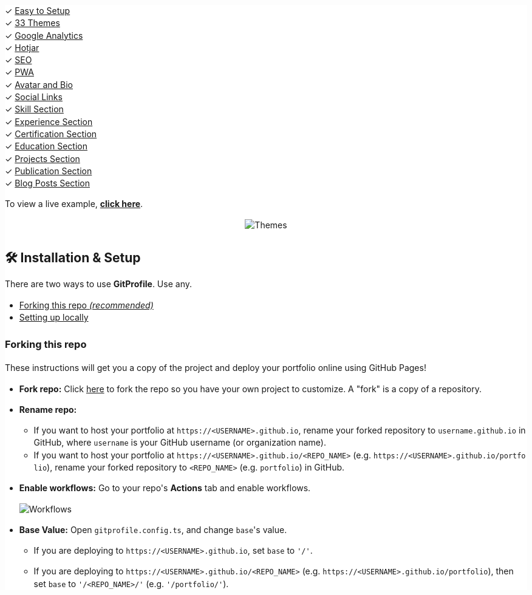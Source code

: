 ✓ [Easy to Setup](#-installation--setup)  
✓ [33 Themes](#themes)  
✓ [Google Analytics](#google-analytics)  
✓ [Hotjar](#hotjar)  
✓ [SEO](#seo)  
✓ [PWA](#pwa)  
✓ [Avatar and Bio](#avatar-and-bio)  
✓ [Social Links](#social-links)  
✓ [Skill Section](#skills)  
✓ [Experience Section](#experience)  
✓ [Certification Section](#certifications)  
✓ [Education Section](#education)  
✓ [Projects Section](#projects)  
✓ [Publication Section](#publications)  
✓ [Blog Posts Section](#blog-posts)

To view a live example, **[click here](https://srinivasi.github.io/gitprofile)**.

<p align="center">
  <img src="https://github.com/srinivasi/gitprofile/assets/45073703/406e8368-415a-42ef-89c5-d43cc8bbeb19" alt="Themes">
</p>

## 🛠 Installation & Setup

There are two ways to use **GitProfile**. Use any.

- [Forking this repo _(recommended)_](#forking-this-repo)
- [Setting up locally](#setting-up-locally)

### Forking this repo

These instructions will get you a copy of the project and deploy your portfolio online using GitHub Pages!

- **Fork repo:** Click [here](https://github.com/srinivasi/gitprofile/fork) to fork the repo so you have your own project to customize. A "fork" is a copy of a repository.
- **Rename repo:**
  - If you want to host your portfolio at `https://<USERNAME>.github.io`, rename your forked repository to `username.github.io` in GitHub, where `username` is your GitHub username (or organization name).
  - If you want to host your portfolio at `https://<USERNAME>.github.io/<REPO_NAME>` (e.g. `https://<USERNAME>.github.io/portfolio`), rename your forked repository to `<REPO_NAME>` (e.g. `portfolio`) in GitHub.
- **Enable workflows:** Go to your repo's **Actions** tab and enable workflows.

  ![Workflows](https://github.com/srinivasi/gitprofile/assets/45073703/7e82f7d4-900c-4cb9-83f9-bcaa1ca2b910)

- **Base Value:** Open `gitprofile.config.ts`, and change `base`'s value.

  - If you are deploying to `https://<USERNAME>.github.io`, set `base` to `'/'`.

  - If you are deploying to `https://<USERNAME>.github.io/<REPO_NAME>` (e.g. `https://<USERNAME>.github.io/portfolio`), then set `base` to `'/<REPO_NAME>/'` (e.g. `'/portfolio/'`).
